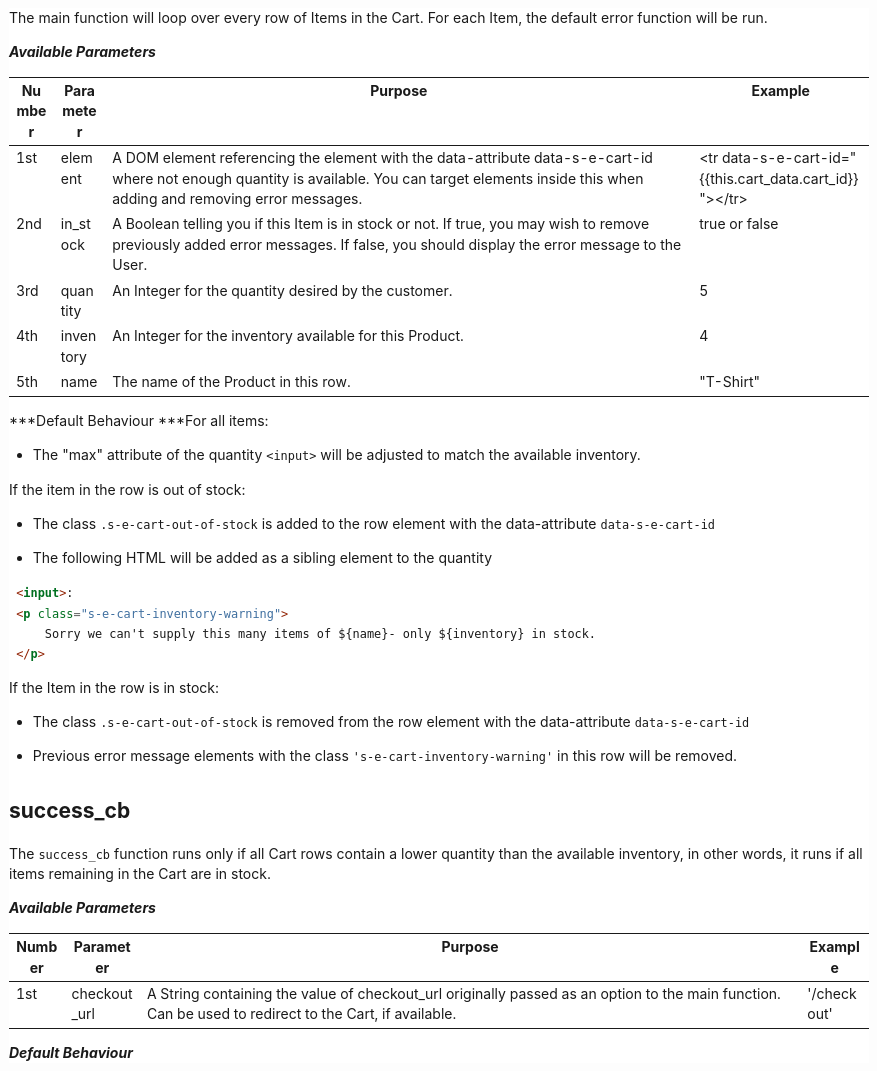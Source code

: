The main function will loop over every row of Items in the Cart. For each Item, the default error function will be run.&#x20;

***Available Parameters***

| **Number** | **Parameter** | **Purpose**                                                                                                                                                                                                                   | **Example**                                                 |
| ---------- | ------------- | ----------------------------------------------------------------------------------------------------------------------------------------------------------------------------------------------------------------------------- | ----------------------------------------------------------- |
| 1st        | element       | A DOM element referencing the element with the data-attribute data-s-e-cart-id where not enough quantity is available. &#xA;&#xA;You can target elements inside this when adding and removing error messages.&#xA;&#xA;&#x20; | \<tr data-s-e-cart-id="{{this.cart\_data.cart\_id}}">\</tr> |
| 2nd        | in\_stock     | A Boolean telling you if this Item is in stock or not. &#xA;&#xA;If true, you may wish to remove previously added error messages.&#x20;If false, you should display the error message to the User.&#x20;                      | true or false                                               |
| 3rd        | quantity      | An Integer for the quantity desired by the customer.                                                                                                                                                                          |  5                                                          |
| 4th        | inventory     | An Integer for the inventory available for this Product.                                                                                                                                                                      |  4                                                          |
| 5th        | name          | The name of the Product in this row.&#x20;                                                                                                                                                                                    |  "T-Shirt"                                                  |

***Default Behaviour
***For all items:

*   The "max" attribute of the quantity `<input>` will be adjusted to match the available inventory.

If the item in the row is out of stock:

*   The class `.s-e-cart-out-of-stock` is added to the row element with the data-attribute `data-s-e-cart-id`

*   The following HTML will be added as a sibling element to the quantity

```html
 <input>: 
 <p class="s-e-cart-inventory-warning">
     Sorry we can't supply this many items of ${name}- only ${inventory} in stock.
 </p>
```

If the Item in the row is in stock:

*   The class `.s-e-cart-out-of-stock` is removed from the row element with the data-attribute `data-s-e-cart-id`

*   Previous error message elements with the class `'s-e-cart-inventory-warning'` in this row will be removed.

## success\_cb

&#x20;The `success_cb` function runs only if all Cart rows contain a lower quantity than the available inventory, in other words, it runs if all items remaining in the Cart are in stock.&#x20;

***Available Parameters***

| **Number** | **Parameter** | **Purpose**                                                                                                                                                                 | **Example** |
| ---------- | ------------- | --------------------------------------------------------------------------------------------------------------------------------------------------------------------------- | ----------- |
| 1st        | checkout\_url | A String containing the value of checkout\_url originally passed as an option to the main function.&#x20;Can be used to redirect to the Cart, if available.&#xA;&#xA;&#x20; | '/checkout' |

&#x20;***Default Behaviour***
